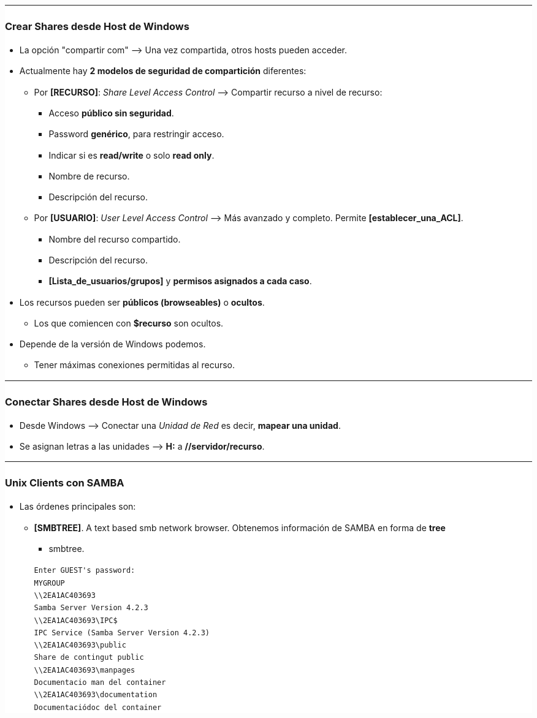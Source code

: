 
-------------------------------------------------------------------------

### Crear Shares desde Host de Windows 

* La opción "compartir com" --> Una vez compartida, otros hosts pueden acceder.

* Actualmente hay **2 modelos de seguridad de compartición** diferentes:

   * Por **[RECURSO]**: *Share Level Access Control* --> Compartir recurso a nivel de recurso:

      * Acceso **público sin seguridad**.

      * Password **genérico**, para restringir acceso.

      * Indicar si es **read/write** o solo **read only**.

      * Nombre de recurso.

      * Descripción del recurso.

   * Por **[USUARIO]**: *User Level Access Control* --> Más avanzado y completo. Permite **[establecer_una_ACL]**.

      * Nombre del recurso compartido.

      * Descripción del recurso.

      * **[Lista_de_usuarios/grupos]** y **permisos asignados a cada caso**.


* Los recursos pueden ser **públicos (browseables)** o **ocultos**.

   * Los que comiencen con **$recurso** son ocultos.


* Depende de la versión de Windows podemos.

   * Tener máximas conexiones permitidas al recurso.


-------------------------------------------------------------------------

### Conectar Shares desde Host de Windows

* Desde Windows --> Conectar una *Unidad de Red* es decir, **mapear una unidad**.

* Se asignan letras a las unidades --> **H:** a **//servidor/recurso**.

-------------------------------------------------------------------------

### Unix Clients con SAMBA

* Las órdenes principales son:

   * **[SMBTREE]**. A text based smb network browser. Obtenemos información de SAMBA en forma de **tree**

      * smbtree. 

      ```
      Enter GUEST's password:
      MYGROUP
      \\2EA1AC403693
      Samba Server Version 4.2.3
      \\2EA1AC403693\IPC$
      IPC Service (Samba Server Version 4.2.3)
      \\2EA1AC403693\public
      Share de contingut public
      \\2EA1AC403693\manpages
      Documentacio man del container
      \\2EA1AC403693\documentation
      Documentaciódoc del container
      ```
